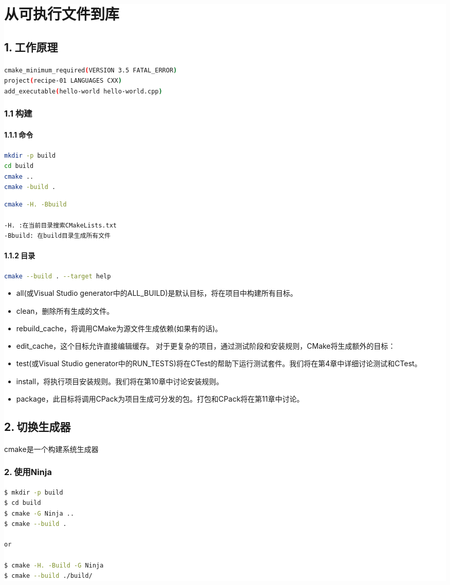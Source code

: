# 从可执行文件到库  

## 1. 工作原理  
```bash
cmake_minimum_required(VERSION 3.5 FATAL_ERROR)
project(recipe-01 LANGUAGES CXX)
add_executable(hello-world hello-world.cpp)
```

### 1.1 构建  

#### 1.1.1 命令
```bash
mkdir -p build
cd build
cmake ..
cmake -build .
```

```bash
cmake -H. -Bbuild  

-H. :在当前目录搜索CMakeLists.txt
-Bbuild: 在build目录生成所有文件
```

#### 1.1.2 目录  
```bash
cmake --build . --target help
```

+ all(或Visual Studio generator中的ALL_BUILD)是默认目标，将在项目中构建所有目标。
+ clean，删除所有生成的文件。
+ rebuild_cache，将调用CMake为源文件生成依赖(如果有的话)。
+ edit_cache，这个目标允许直接编辑缓存。
对于更复杂的项目，通过测试阶段和安装规则，CMake将生成额外的目标：

+ test(或Visual Studio generator中的RUN_TESTS)将在CTest的帮助下运行测试套件。我们将在第4章中详细讨论测试和CTest。
+ install，将执行项目安装规则。我们将在第10章中讨论安装规则。
+ package，此目标将调用CPack为项目生成可分发的包。打包和CPack将在第11章中讨论。

## 2. 切换生成器  
cmake是一个构建系统生成器

### 2. 使用Ninja  
```bash
$ mkdir -p build
$ cd build
$ cmake -G Ninja ..
$ cmake --build .

or

$ cmake -H. -Build -G Ninja
$ cmake --build ./build/
```
